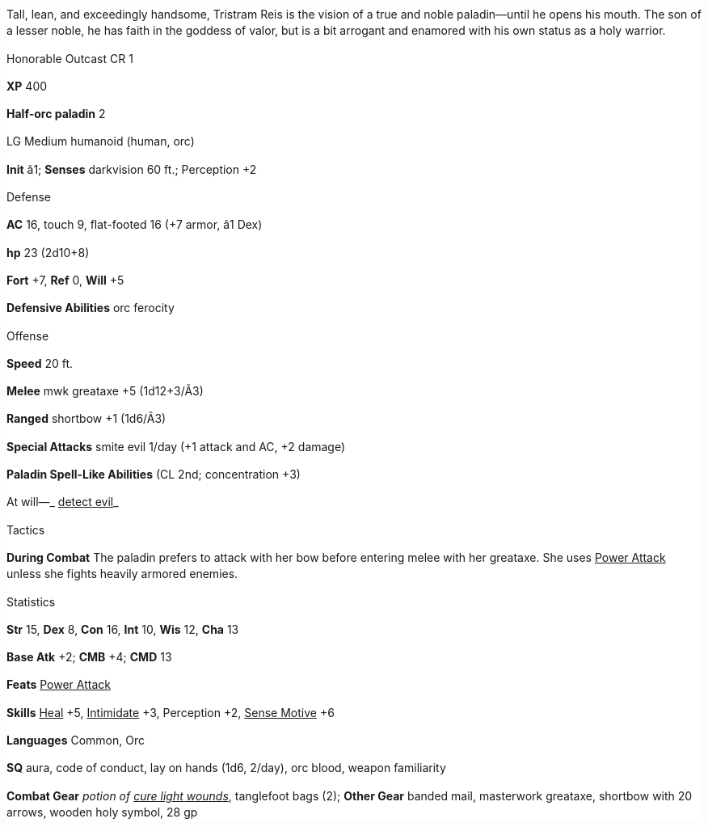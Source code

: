 Tall, lean, and exceedingly handsome, Tristram Reis is the vision of a true and noble paladin—until he opens his mouth. The son of a lesser noble, he has faith in the goddess of valor, but is a bit arrogant and enamored with his own status as a holy warrior.

Honorable Outcast CR 1

**XP** 400

**Half-orc paladin** 2

LG Medium humanoid (human, orc)

**Init** â1; **Senses** darkvision 60 ft.; Perception +2

Defense

**AC** 16, touch 9, flat-footed 16 (+7 armor, â1 Dex)

**hp** 23 (2d10+8)

**Fort** +7, **Ref** 0, **Will** +5

**Defensive Abilities** orc ferocity

Offense

**Speed** 20 ft.

**Melee** mwk greataxe +5 (1d12+3/Ã3)

**Ranged** shortbow +1 (1d6/Ã3)

**Special Attacks** smite evil 1/day (+1 attack and AC, +2 damage)

**Paladin Spell-Like Abilities** (CL 2nd; concentration +3)

At will—_ [detect evil](/pathfinderRPG/prd/spells/detectEvil.html#_detect-evil)_

Tactics

**During Combat** The paladin prefers to attack with her bow before entering melee with her greataxe. She uses [Power Attack](/pathfinderRPG/prd/feats.html#_power-attack) unless she fights heavily armored enemies.

Statistics

**Str** 15, **Dex** 8, **Con** 16, **Int** 10, **Wis** 12, **Cha** 13

**Base Atk** +2; **CMB** +4; **CMD** 13

**Feats** [Power Attack](/pathfinderRPG/prd/feats.html#_power-attack)

**Skills** [Heal](/pathfinderRPG/prd/skills/heal.html#_heal) +5, [Intimidate](/pathfinderRPG/prd/skills/intimidate.html#_intimidate) +3, Perception +2, [Sense Motive](/pathfinderRPG/prd/skills/senseMotive.html#_sense-motive) +6

**Languages** Common, Orc

**SQ** aura, code of conduct, lay on hands (1d6, 2/day), orc blood, weapon familiarity

**Combat Gear** _potion of [cure light wounds](/pathfinderRPG/prd/spells/cureLightWounds.html#_cure-light-wounds)_, tanglefoot bags (2); **Other Gear** banded mail, masterwork greataxe, shortbow with 20 arrows, wooden holy symbol, 28 gp
